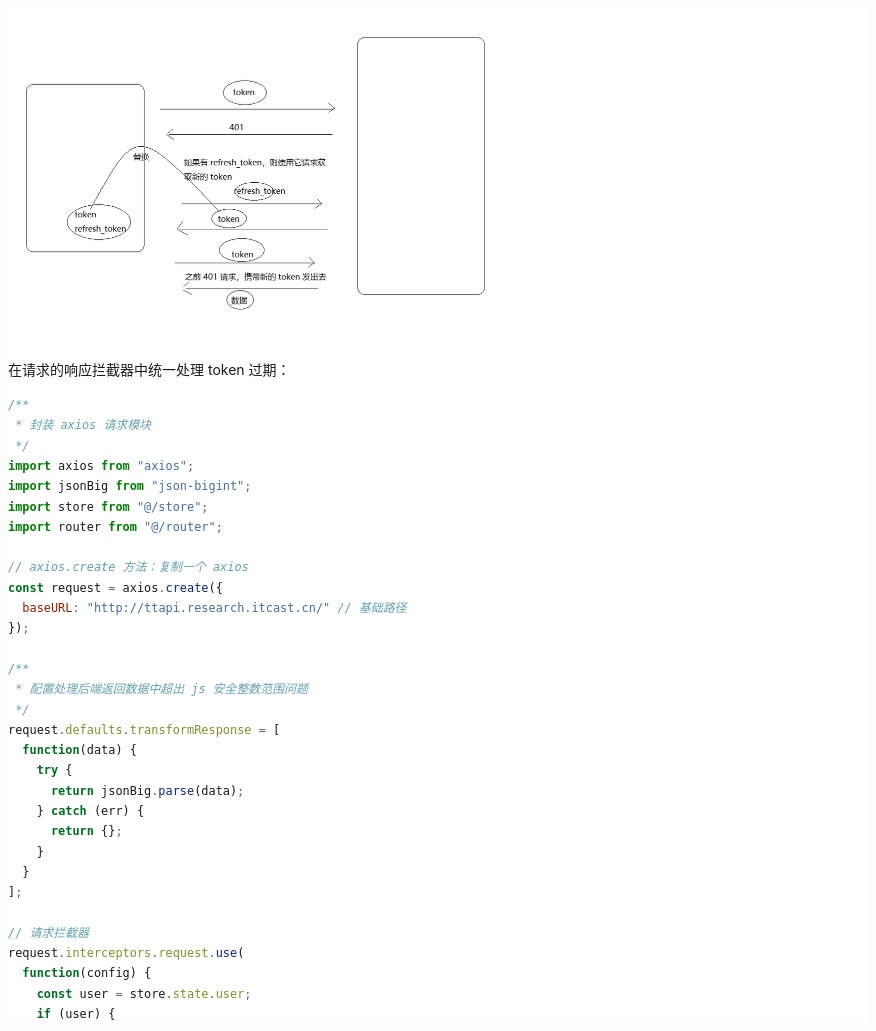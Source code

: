 <img src="./assets/1567481874811.png" alt="1567481874811" style="zoom: 50%;" />

在请求的响应拦截器中统一处理 token 过期：

```js
/**
 * 封装 axios 请求模块
 */
import axios from "axios";
import jsonBig from "json-bigint";
import store from "@/store";
import router from "@/router";

// axios.create 方法：复制一个 axios
const request = axios.create({
  baseURL: "http://ttapi.research.itcast.cn/" // 基础路径
});

/**
 * 配置处理后端返回数据中超出 js 安全整数范围问题
 */
request.defaults.transformResponse = [
  function(data) {
    try {
      return jsonBig.parse(data);
    } catch (err) {
      return {};
    }
  }
];

// 请求拦截器
request.interceptors.request.use(
  function(config) {
    const user = store.state.user;
    if (user) {
```